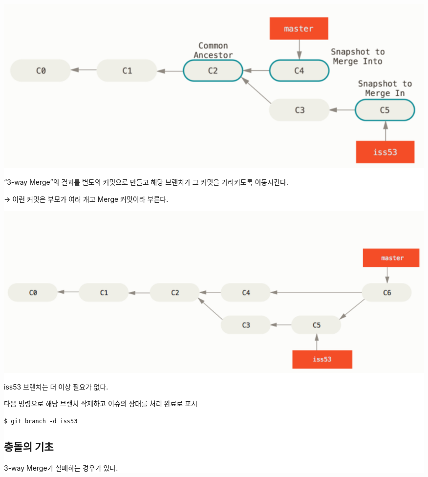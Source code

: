 <img src="image/3.2/6.png">

“3-way Merge”의 결과를 별도의 커밋으로 만들고 해당 브랜치가 그 커밋을 가리키도록 이동시킨다.

→ 이런 커밋은 부모가 여러 개고 Merge 커밋이라 부른다.

<img src="image/3.2/7.png">

iss53 브랜치는 더 이상 필요가 없다.

다음 명령으로 해당 브랜치 삭제하고 이슈의 상태를 처리 완료로 표시

```tsx
$ git branch -d iss53
```

## 충돌의 기초

3-way Merge가 실패하는 경우가 있다.
